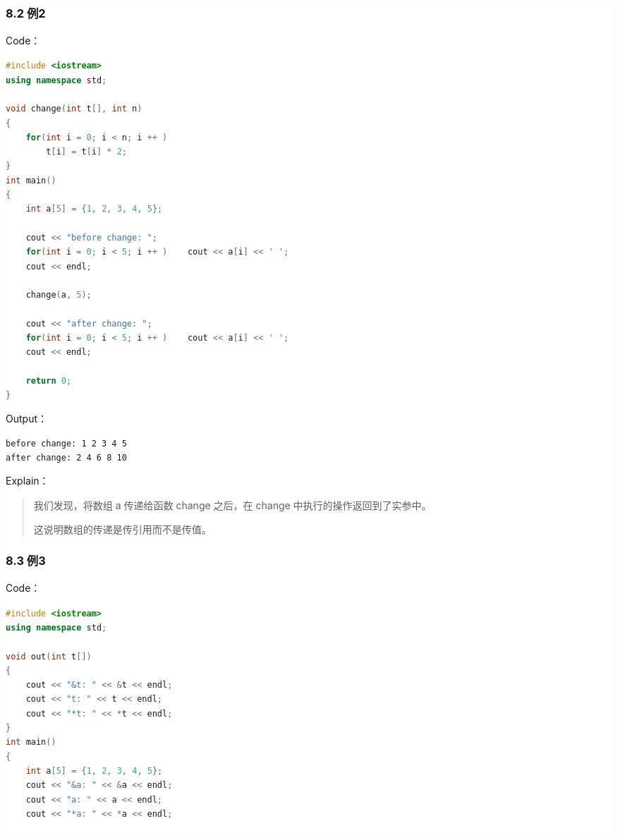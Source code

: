 

### 8.2 例2

Code：

```c++
#include <iostream>
using namespace std;

void change(int t[], int n)
{
    for(int i = 0; i < n; i ++ )
        t[i] = t[i] * 2;
}
int main()
{
    int a[5] = {1, 2, 3, 4, 5};
 
    cout << "before change: ";
    for(int i = 0; i < 5; i ++ )    cout << a[i] << ' ';
    cout << endl;
    
    change(a, 5);
    
    cout << "after change: ";
    for(int i = 0; i < 5; i ++ )    cout << a[i] << ' ';
    cout << endl;
    
    return 0;
}
```

Output：

```
before change: 1 2 3 4 5 
after change: 2 4 6 8 10 
```

Explain：

> 我们发现，将数组 a 传递给函数 change 之后，在 change 中执行的操作返回到了实参中。
>
> 这说明数组的传递是传引用而不是传值。



### 8.3 例3

Code：

```c++
#include <iostream>
using namespace std;

void out(int t[])
{
    cout << "&t: " << &t << endl;
    cout << "t: " << t << endl;
    cout << "*t: " << *t << endl;
}
int main()
{
    int a[5] = {1, 2, 3, 4, 5};
    cout << "&a: " << &a << endl;
    cout << "a: " << a << endl;
    cout << "*a: " << *a << endl;
    
```